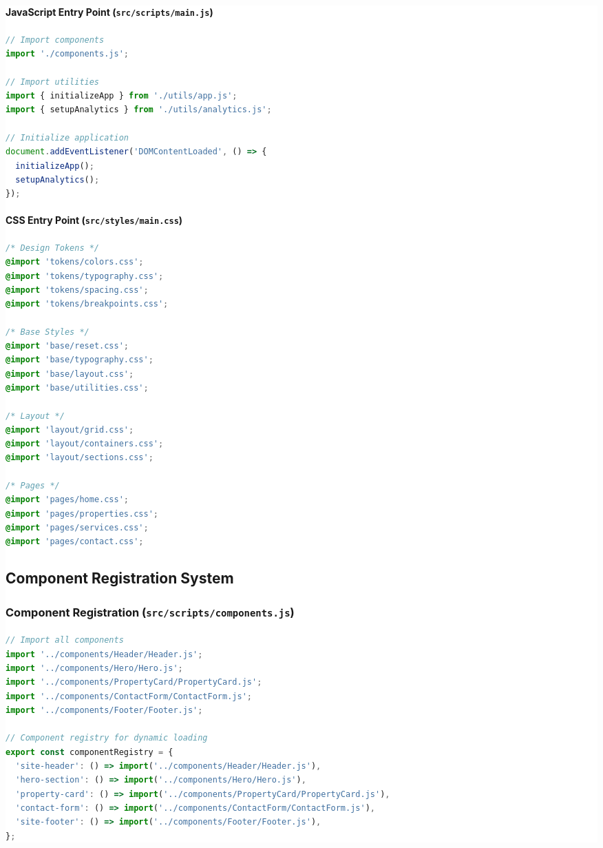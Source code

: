 #### JavaScript Entry Point (`src/scripts/main.js`)

```javascript
// Import components
import './components.js';

// Import utilities
import { initializeApp } from './utils/app.js';
import { setupAnalytics } from './utils/analytics.js';

// Initialize application
document.addEventListener('DOMContentLoaded', () => {
  initializeApp();
  setupAnalytics();
});
```

#### CSS Entry Point (`src/styles/main.css`)

```css
/* Design Tokens */
@import 'tokens/colors.css';
@import 'tokens/typography.css';
@import 'tokens/spacing.css';
@import 'tokens/breakpoints.css';

/* Base Styles */
@import 'base/reset.css';
@import 'base/typography.css';
@import 'base/layout.css';
@import 'base/utilities.css';

/* Layout */
@import 'layout/grid.css';
@import 'layout/containers.css';
@import 'layout/sections.css';

/* Pages */
@import 'pages/home.css';
@import 'pages/properties.css';
@import 'pages/services.css';
@import 'pages/contact.css';
```

## Component Registration System

### Component Registration (`src/scripts/components.js`)

```javascript
// Import all components
import '../components/Header/Header.js';
import '../components/Hero/Hero.js';
import '../components/PropertyCard/PropertyCard.js';
import '../components/ContactForm/ContactForm.js';
import '../components/Footer/Footer.js';

// Component registry for dynamic loading
export const componentRegistry = {
  'site-header': () => import('../components/Header/Header.js'),
  'hero-section': () => import('../components/Hero/Hero.js'),
  'property-card': () => import('../components/PropertyCard/PropertyCard.js'),
  'contact-form': () => import('../components/ContactForm/ContactForm.js'),
  'site-footer': () => import('../components/Footer/Footer.js'),
};

```
